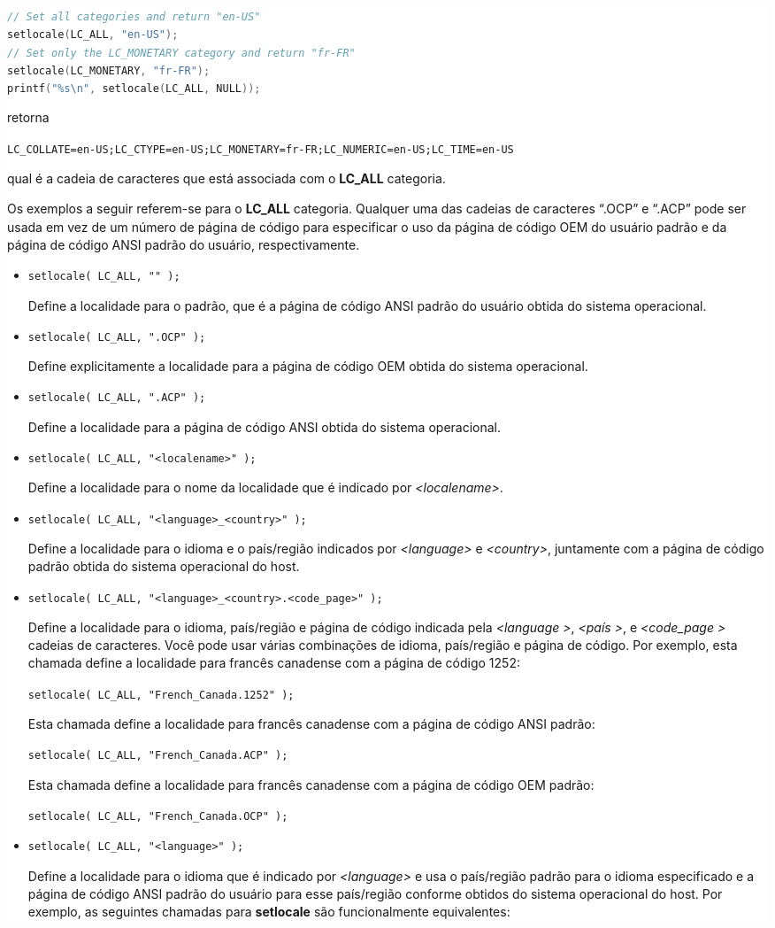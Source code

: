 ```C
// Set all categories and return "en-US"
setlocale(LC_ALL, "en-US");
// Set only the LC_MONETARY category and return "fr-FR"
setlocale(LC_MONETARY, "fr-FR");
printf("%s\n", setlocale(LC_ALL, NULL));
```

retorna

```Output
LC_COLLATE=en-US;LC_CTYPE=en-US;LC_MONETARY=fr-FR;LC_NUMERIC=en-US;LC_TIME=en-US
```

qual é a cadeia de caracteres que está associada com o **LC_ALL** categoria.

Os exemplos a seguir referem-se para o **LC_ALL** categoria. Qualquer uma das cadeias de caracteres “.OCP” e “.ACP” pode ser usada em vez de um número de página de código para especificar o uso da página de código OEM do usuário padrão e da página de código ANSI padrão do usuário, respectivamente.

- `setlocale( LC_ALL, "" );`

   Define a localidade para o padrão, que é a página de código ANSI padrão do usuário obtida do sistema operacional.

- `setlocale( LC_ALL, ".OCP" );`

   Define explicitamente a localidade para a página de código OEM obtida do sistema operacional.

- `setlocale( LC_ALL, ".ACP" );`

   Define a localidade para a página de código ANSI obtida do sistema operacional.

- `setlocale( LC_ALL, "<localename>" );`

   Define a localidade para o nome da localidade que é indicado por *\<localename>*.

- `setlocale( LC_ALL, "<language>_<country>" );`

   Define a localidade para o idioma e o país/região indicados por *\<language>* e *\<country>*, juntamente com a página de código padrão obtida do sistema operacional do host.

- `setlocale( LC_ALL, "<language>_<country>.<code_page>" );`

   Define a localidade para o idioma, país/região e página de código indicada pela  *\<language >*,  *\<país >*, e  *\<code_page >* cadeias de caracteres. Você pode usar várias combinações de idioma, país/região e página de código. Por exemplo, esta chamada define a localidade para francês canadense com a página de código 1252:

   `setlocale( LC_ALL, "French_Canada.1252" );`

   Esta chamada define a localidade para francês canadense com a página de código ANSI padrão:

   `setlocale( LC_ALL, "French_Canada.ACP" );`

   Esta chamada define a localidade para francês canadense com a página de código OEM padrão:

   `setlocale( LC_ALL, "French_Canada.OCP" );`

- `setlocale( LC_ALL, "<language>" );`

   Define a localidade para o idioma que é indicado por *\<language>* e usa o país/região padrão para o idioma especificado e a página de código ANSI padrão do usuário para esse país/região conforme obtidos do sistema operacional do host. Por exemplo, as seguintes chamadas para **setlocale** são funcionalmente equivalentes:
